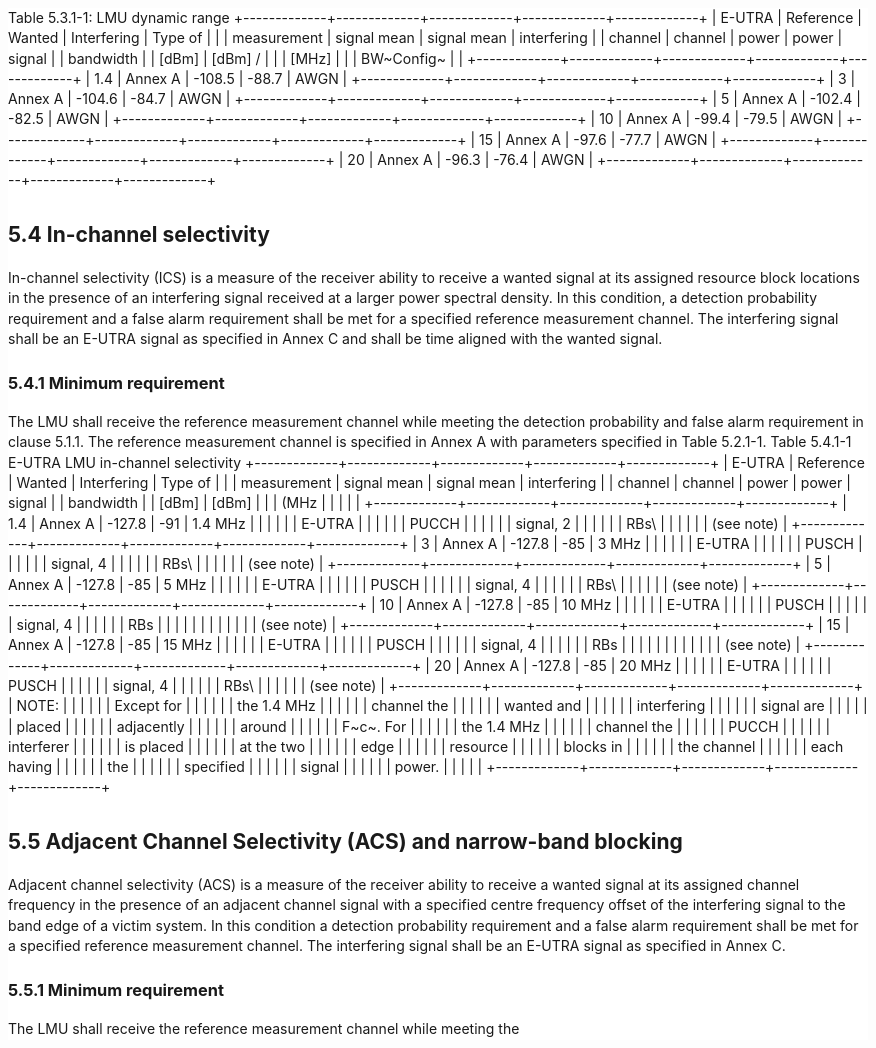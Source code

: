 Table 5.3.1-1: LMU dynamic range
+-------------+-------------+-------------+-------------+-------------+ | E-UTRA | Reference | Wanted | Interfering | Type of | | | measurement | signal mean | signal mean | interfering | | channel | channel | power | power | signal | | bandwidth | | [dBm] | [dBm] / | | | [MHz] | | | BW~Config~ | | +-------------+-------------+-------------+-------------+-------------+ | 1.4 | Annex A | -108.5 | -88.7 | AWGN | +-------------+-------------+-------------+-------------+-------------+ | 3 | Annex A | -104.6 | -84.7 | AWGN | +-------------+-------------+-------------+-------------+-------------+ | 5 | Annex A | -102.4 | -82.5 | AWGN | +-------------+-------------+-------------+-------------+-------------+ | 10 | Annex A | -99.4 | -79.5 | AWGN | +-------------+-------------+-------------+-------------+-------------+ | 15 | Annex A | -97.6 | -77.7 | AWGN | +-------------+-------------+-------------+-------------+-------------+ | 20 | Annex A | -96.3 | -76.4 | AWGN | +-------------+-------------+-------------+-------------+-------------+
## 5.4 In-channel selectivity
In-channel selectivity (ICS) is a measure of the receiver ability to receive a
wanted signal at its assigned resource block locations in the presence of an
interfering signal received at a larger power spectral density. In this
condition, a detection probability requirement and a false alarm requirement
shall be met for a specified reference measurement channel. The interfering
signal shall be an E-UTRA signal as specified in Annex C and shall be time
aligned with the wanted signal.
### 5.4.1 Minimum requirement
The LMU shall receive the reference measurement channel while meeting the
detection probability and false alarm requirement in clause 5.1.1. The
reference measurement channel is specified in Annex A with parameters
specified in Table 5.2.1-1.
Table 5.4.1-1 E-UTRA LMU in-channel selectivity
+-------------+-------------+-------------+-------------+-------------+ | E-UTRA | Reference | Wanted | Interfering | Type of | | | measurement | signal mean | signal mean | interfering | | channel | channel | power | power | signal | | bandwidth | | [dBm] | [dBm] | | | (MHz | | | | | +-------------+-------------+-------------+-------------+-------------+ | 1.4 | Annex A | -127.8 | -91 | 1.4 MHz | | | | | | E-UTRA | | | | | | PUCCH | | | | | | signal, 2 | | | | | | RBs\ | | | | | | (see note) | +-------------+-------------+-------------+-------------+-------------+ | 3 | Annex A | -127.8 | -85 | 3 MHz | | | | | | E-UTRA | | | | | | PUSCH | | | | | | signal, 4 | | | | | | RBs\ | | | | | | (see note) | +-------------+-------------+-------------+-------------+-------------+ | 5 | Annex A | -127.8 | -85 | 5 MHz | | | | | | E-UTRA | | | | | | PUSCH | | | | | | signal, 4 | | | | | | RBs\ | | | | | | (see note) | +-------------+-------------+-------------+-------------+-------------+ | 10 | Annex A | -127.8 | -85 | 10 MHz | | | | | | E-UTRA | | | | | | PUSCH | | | | | | signal, 4 | | | | | | RBs | | | | | | | | | | | | (see note) | +-------------+-------------+-------------+-------------+-------------+ | 15 | Annex A | -127.8 | -85 | 15 MHz | | | | | | E-UTRA | | | | | | PUSCH | | | | | | signal, 4 | | | | | | RBs | | | | | | | | | | | | (see note) | +-------------+-------------+-------------+-------------+-------------+ | 20 | Annex A | -127.8 | -85 | 20 MHz | | | | | | E-UTRA | | | | | | PUSCH | | | | | | signal, 4 | | | | | | RBs\ | | | | | | (see note) | +-------------+-------------+-------------+-------------+-------------+ | NOTE: | | | | | | Except for | | | | | | the 1.4 MHz | | | | | | channel the | | | | | | wanted and | | | | | | interfering | | | | | | signal are | | | | | | placed | | | | | | adjacently | | | | | | around | | | | | | F~c~. For | | | | | | the 1.4 MHz | | | | | | channel the | | | | | | PUCCH | | | | | | interferer | | | | | | is placed | | | | | | at the two | | | | | | edge | | | | | | resource | | | | | | blocks in | | | | | | the channel | | | | | | each having | | | | | | the | | | | | | specified | | | | | | signal | | | | | | power. | | | | | +-------------+-------------+-------------+-------------+-------------+
## 5.5 Adjacent Channel Selectivity (ACS) and narrow-band blocking
Adjacent channel selectivity (ACS) is a measure of the receiver ability to
receive a wanted signal at its assigned channel frequency in the presence of
an adjacent channel signal with a specified centre frequency offset of the
interfering signal to the band edge of a victim system. In this condition a
detection probability requirement and a false alarm requirement shall be met
for a specified reference measurement channel. The interfering signal shall be
an E-UTRA signal as specified in Annex C.
### 5.5.1 Minimum requirement
The LMU shall receive the reference measurement channel while meeting the